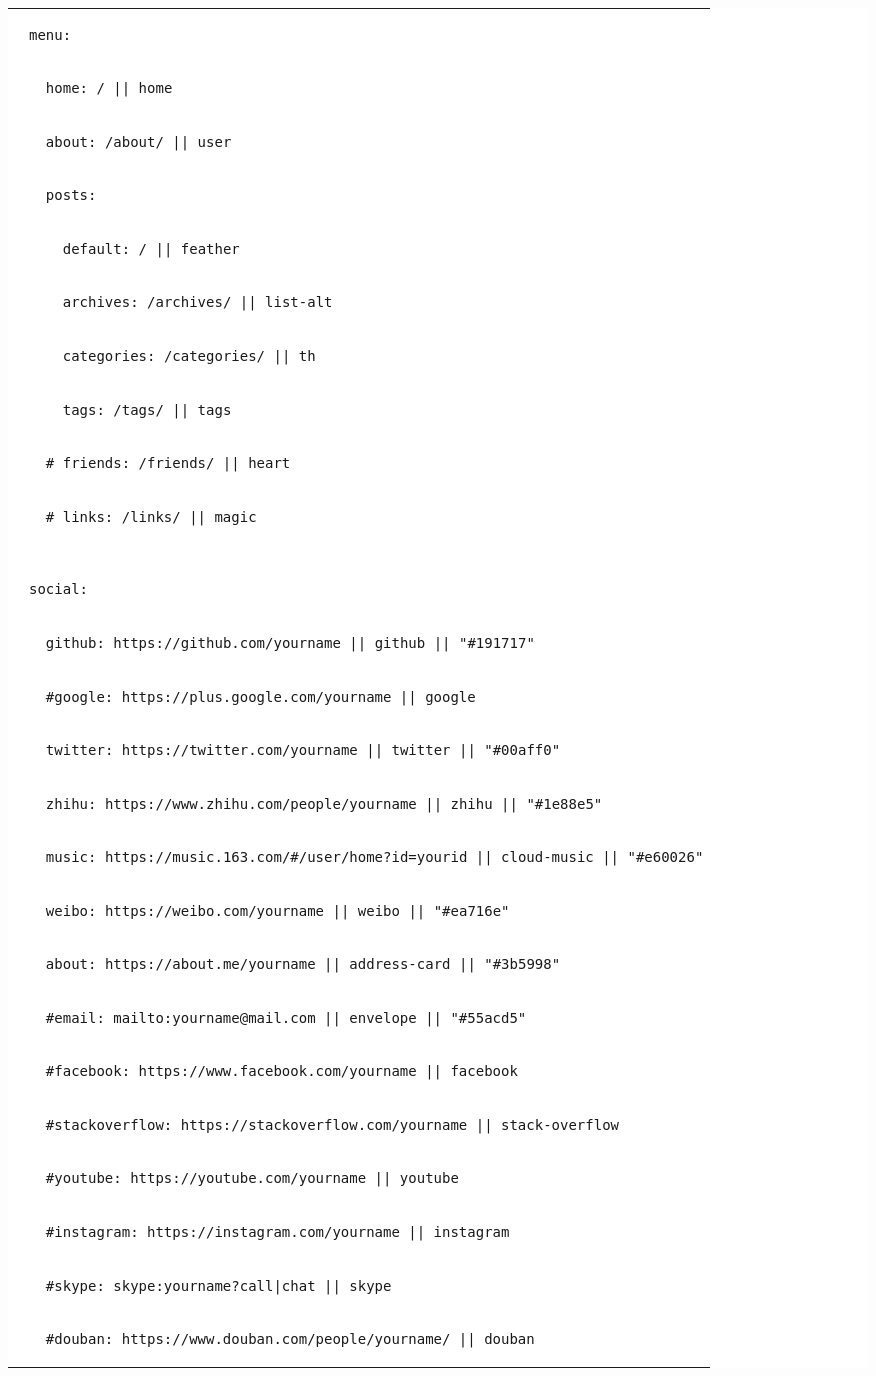 <table><tbody><tr><td data-num="1"></td><td><pre><span class="token key atrule">menu</span><span class="token punctuation">:</span></pre></td></tr><tr><td data-num="2"></td><td><pre>  <span class="token key atrule">home</span><span class="token punctuation">:</span> / <span class="token punctuation">|</span><span class="token punctuation">|</span> home</pre></td></tr><tr><td data-num="3"></td><td><pre>  <span class="token key atrule">about</span><span class="token punctuation">:</span> /about/ <span class="token punctuation">|</span><span class="token punctuation">|</span> user</pre></td></tr><tr><td data-num="4"></td><td><pre>  <span class="token key atrule">posts</span><span class="token punctuation">:</span></pre></td></tr><tr><td data-num="5"></td><td><pre>    <span class="token key atrule">default</span><span class="token punctuation">:</span> / <span class="token punctuation">|</span><span class="token punctuation">|</span> feather</pre></td></tr><tr><td data-num="6"></td><td><pre>    <span class="token key atrule">archives</span><span class="token punctuation">:</span> /archives/ <span class="token punctuation">|</span><span class="token punctuation">|</span> list<span class="token punctuation">-</span>alt</pre></td></tr><tr><td data-num="7"></td><td><pre>    <span class="token key atrule">categories</span><span class="token punctuation">:</span> /categories/ <span class="token punctuation">|</span><span class="token punctuation">|</span> th</pre></td></tr><tr><td data-num="8"></td><td><pre>    <span class="token key atrule">tags</span><span class="token punctuation">:</span> /tags/ <span class="token punctuation">|</span><span class="token punctuation">|</span> tags</pre></td></tr><tr><td data-num="9"></td><td><pre>  <span class="token comment"># friends: /friends/ || heart</span></pre></td></tr><tr><td data-num="10"></td><td><pre>  <span class="token comment"># links: /links/ || magic</span></pre></td></tr><tr><td data-num="11"></td><td><pre></pre></td></tr><tr><td data-num="12"></td><td><pre><span class="token key atrule">social</span><span class="token punctuation">:</span></pre></td></tr><tr><td data-num="13"></td><td><pre>  <span class="token key atrule">github</span><span class="token punctuation">:</span> https<span class="token punctuation">:</span>//github.com/yourname <span class="token punctuation">|</span><span class="token punctuation">|</span> github <span class="token punctuation">|</span><span class="token punctuation">|</span> "<span class="token comment">#191717"</span></pre></td></tr><tr><td data-num="14"></td><td><pre>  <span class="token comment">#google: https://plus.google.com/yourname || google</span></pre></td></tr><tr><td data-num="15"></td><td><pre>  <span class="token key atrule">twitter</span><span class="token punctuation">:</span> https<span class="token punctuation">:</span>//twitter.com/yourname <span class="token punctuation">|</span><span class="token punctuation">|</span> twitter <span class="token punctuation">|</span><span class="token punctuation">|</span> "<span class="token comment">#00aff0"</span></pre></td></tr><tr><td data-num="16"></td><td><pre>  <span class="token key atrule">zhihu</span><span class="token punctuation">:</span> https<span class="token punctuation">:</span>//www.zhihu.com/people/yourname <span class="token punctuation">|</span><span class="token punctuation">|</span> zhihu <span class="token punctuation">|</span><span class="token punctuation">|</span> "<span class="token comment">#1e88e5"</span></pre></td></tr><tr><td data-num="17"></td><td><pre>  <span class="token key atrule">music</span><span class="token punctuation">:</span> https<span class="token punctuation">:</span>//music.163.com/<span class="token comment">#/user/home?id=yourid || cloud-music || "#e60026"</span></pre></td></tr><tr><td data-num="18"></td><td><pre>  <span class="token key atrule">weibo</span><span class="token punctuation">:</span> https<span class="token punctuation">:</span>//weibo.com/yourname <span class="token punctuation">|</span><span class="token punctuation">|</span> weibo <span class="token punctuation">|</span><span class="token punctuation">|</span> "<span class="token comment">#ea716e"</span></pre></td></tr><tr><td data-num="19"></td><td><pre>  <span class="token key atrule">about</span><span class="token punctuation">:</span> https<span class="token punctuation">:</span>//about.me/yourname <span class="token punctuation">|</span><span class="token punctuation">|</span> address<span class="token punctuation">-</span>card <span class="token punctuation">|</span><span class="token punctuation">|</span> "<span class="token comment">#3b5998"</span></pre></td></tr><tr><td data-num="20"></td><td><pre>  <span class="token comment">#email: mailto:yourname@mail.com || envelope || "#55acd5"</span></pre></td></tr><tr><td data-num="21"></td><td><pre>  <span class="token comment">#facebook: https://www.facebook.com/yourname || facebook</span></pre></td></tr><tr><td data-num="22"></td><td><pre>  <span class="token comment">#stackoverflow: https://stackoverflow.com/yourname || stack-overflow</span></pre></td></tr><tr><td data-num="23"></td><td><pre>  <span class="token comment">#youtube: https://youtube.com/yourname || youtube</span></pre></td></tr><tr><td data-num="24"></td><td><pre>  <span class="token comment">#instagram: https://instagram.com/yourname || instagram</span></pre></td></tr><tr><td data-num="25"></td><td><pre>  <span class="token comment">#skype: skype:yourname?call|chat || skype</span></pre></td></tr><tr><td data-num="26"></td><td><pre>  <span class="token comment">#douban: https://www.douban.com/people/yourname/ || douban</span></pre></td></tr></tbody></table>
